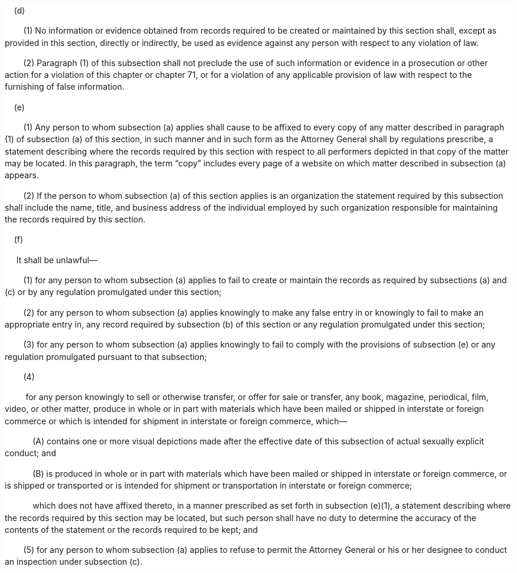    (d)

        (1) No information or evidence obtained from records required to be created or maintained by this section shall, except as provided in this section, directly or indirectly, be used as evidence against any person with respect to any violation of law.

        (2) Paragraph (1) of this subsection shall not preclude the use of such information or evidence in a prosecution or other action for a violation of this chapter or chapter 71, or for a violation of any applicable provision of law with respect to the furnishing of false information.

    (e)

        (1) Any person to whom subsection (a) applies shall cause to be affixed to every copy of any matter described in paragraph (1) of subsection (a) of this section, in such manner and in such form as the Attorney General shall by regulations prescribe, a statement describing where the records required by this section with respect to all performers depicted in that copy of the matter may be located. In this paragraph, the term “copy” includes every page of a website on which matter described in subsection (a) appears.

        (2) If the person to whom subsection (a) of this section applies is an organization the statement required by this subsection shall include the name, title, and business address of the individual employed by such organization responsible for maintaining the records required by this section.

    (f)

     It shall be unlawful—

        (1) for any person to whom subsection (a) applies to fail to create or maintain the records as required by subsections (a) and (c) or by any regulation promulgated under this section;

        (2) for any person to whom subsection (a) applies knowingly to make any false entry in or knowingly to fail to make an appropriate entry in, any record required by subsection (b) of this section or any regulation promulgated under this section;

        (3) for any person to whom subsection (a) applies knowingly to fail to comply with the provisions of subsection (e) or any regulation promulgated pursuant to that subsection;

        (4)

         for any person knowingly to sell or otherwise transfer, or offer for sale or transfer, any book, magazine, periodical, film, video, or other matter, produce in whole or in part with materials which have been mailed or shipped in interstate or foreign commerce or which is intended for shipment in interstate or foreign commerce, which—

            (A) contains one or more visual depictions made after the effective date of this subsection of actual sexually explicit conduct; and

            (B) is produced in whole or in part with materials which have been mailed or shipped in interstate or foreign commerce, or is shipped or transported or is intended for shipment or transportation in interstate or foreign commerce;

            which does not have affixed thereto, in a manner prescribed as set forth in subsection (e)(1), a statement describing where the records required by this section may be located, but such person shall have no duty to determine the accuracy of the contents of the statement or the records required to be kept; and

        (5) for any person to whom subsection (a) applies to refuse to permit the Attorney General or his or her designee to conduct an inspection under subsection (c).
